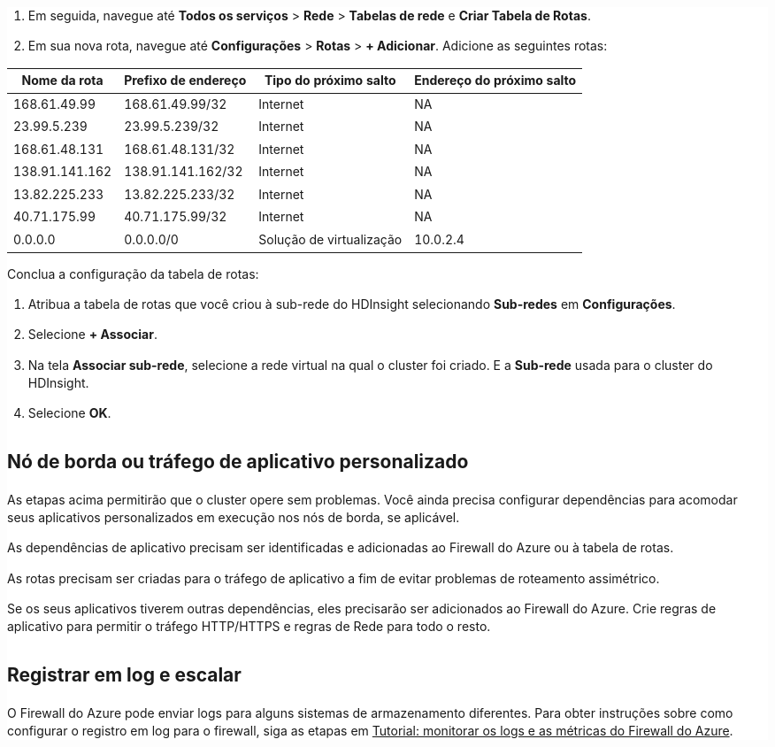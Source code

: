 1. Em seguida, navegue até **Todos os serviços** > **Rede** > **Tabelas de rede** e **Criar Tabela de Rotas**.

1. Em sua nova rota, navegue até **Configurações** > **Rotas** >  **+ Adicionar**. Adicione as seguintes rotas:

| Nome da rota | Prefixo de endereço | Tipo do próximo salto | Endereço do próximo salto |
|---|---|---|---|
| 168.61.49.99 | 168.61.49.99/32 | Internet | NA |
| 23.99.5.239 | 23.99.5.239/32 | Internet | NA |
| 168.61.48.131 | 168.61.48.131/32 | Internet | NA |
| 138.91.141.162 | 138.91.141.162/32 | Internet | NA |
| 13.82.225.233 | 13.82.225.233/32 | Internet | NA |
| 40.71.175.99 | 40.71.175.99/32 | Internet | NA |
| 0.0.0.0 | 0.0.0.0/0 | Solução de virtualização | 10.0.2.4 |

Conclua a configuração da tabela de rotas:

1. Atribua a tabela de rotas que você criou à sub-rede do HDInsight selecionando **Sub-redes** em **Configurações**.

1. Selecione **+ Associar**.

1. Na tela **Associar sub-rede**, selecione a rede virtual na qual o cluster foi criado. E a **Sub-rede** usada para o cluster do HDInsight.

1. Selecione **OK**.

## <a name="edge-node-or-custom-application-traffic"></a>Nó de borda ou tráfego de aplicativo personalizado

As etapas acima permitirão que o cluster opere sem problemas. Você ainda precisa configurar dependências para acomodar seus aplicativos personalizados em execução nos nós de borda, se aplicável.

As dependências de aplicativo precisam ser identificadas e adicionadas ao Firewall do Azure ou à tabela de rotas.

As rotas precisam ser criadas para o tráfego de aplicativo a fim de evitar problemas de roteamento assimétrico.

Se os seus aplicativos tiverem outras dependências, eles precisarão ser adicionados ao Firewall do Azure. Crie regras de aplicativo para permitir o tráfego HTTP/HTTPS e regras de Rede para todo o resto.

## <a name="logging-and-scale"></a>Registrar em log e escalar

O Firewall do Azure pode enviar logs para alguns sistemas de armazenamento diferentes. Para obter instruções sobre como configurar o registro em log para o firewall, siga as etapas em [Tutorial: monitorar os logs e as métricas do Firewall do Azure](../firewall/firewall-diagnostics.md).
